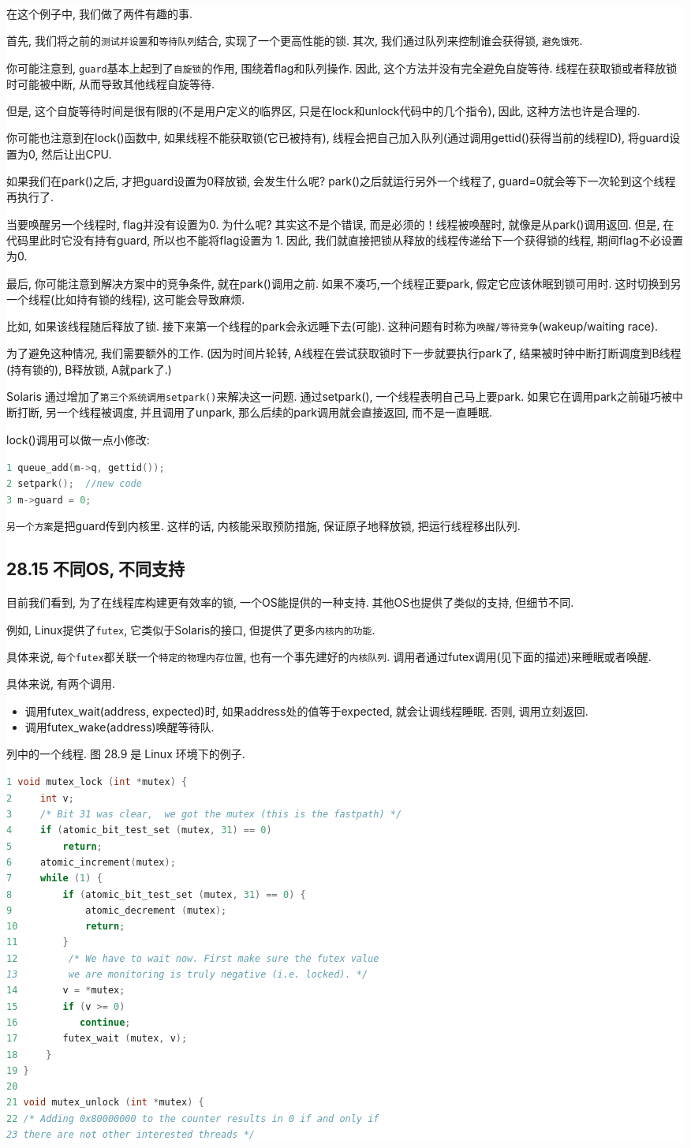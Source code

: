 在这个例子中, 我们做了两件有趣的事. 

首先, 我们将之前的`测试并设置`和`等待队列`结合, 实现了一个更高性能的锁. 
其次, 我们通过队列来控制谁会获得锁, `避免饿死`. 

你可能注意到, `guard`基本上起到了`自旋锁`的作用, 围绕着flag和队列操作. 因此, 这个方法并没有完全避免自旋等待. 线程在获取锁或者释放锁时可能被中断, 从而导致其他线程自旋等待. 

但是, 这个自旋等待时间是很有限的(不是用户定义的临界区, 只是在lock和unlock代码中的几个指令),  因此, 这种方法也许是合理的. 

你可能也注意到在lock()函数中, 如果线程不能获取锁(它已被持有), 线程会把自己加入队列(通过调用gettid()获得当前的线程ID), 将guard设置为0, 然后让出CPU. 

如果我们在park()之后, 才把guard设置为0释放锁, 会发生什么呢? park()之后就运行另外一个线程了, guard=0就会等下一次轮到这个线程再执行了.

当要唤醒另一个线程时, flag并没有设置为0. 为什么呢? 其实这不是个错误, 而是必须的！线程被唤醒时, 就像是从park()调用返回. 但是, 在代码里此时它没有持有guard, 所以也不能将flag设置为 1. 因此, 我们就直接把锁从释放的线程传递给下一个获得锁的线程, 期间flag不必设置为0. 

最后, 你可能注意到解决方案中的竞争条件, 就在park()调用之前. 如果不凑巧,一个线程正要park, 假定它应该休眠到锁可用时. 这时切换到另一个线程(比如持有锁的线程), 这可能会导致麻烦. 

比如, 如果该线程随后释放了锁. 接下来第一个线程的park会永远睡下去(可能). 这种问题有时称为`唤醒/等待竞争`(wakeup/waiting race). 

为了避免这种情况, 我们需要额外的工作. (因为时间片轮转, A线程在尝试获取锁时下一步就要执行park了, 结果被时钟中断打断调度到B线程(持有锁的), B释放锁, A就park了.)

Solaris 通过增加了`第三个系统调用setpark()`来解决这一问题. 通过setpark(), 一个线程表明自己马上要park. 如果它在调用park之前碰巧被中断打断, 另一个线程被调度, 并且调用了unpark, 那么后续的park调用就会直接返回, 而不是一直睡眠. 

lock()调用可以做一点小修改: 
```c
1 queue_add(m->q, gettid()); 
2 setpark();  //new code
3 m->guard = 0; 
```

`另一个方案`是把guard传到内核里. 这样的话, 内核能采取预防措施, 保证原子地释放锁, 把运行线程移出队列. 

## 28.15 不同OS, 不同支持

目前我们看到, 为了在线程库构建更有效率的锁, 一个OS能提供的一种支持. 其他OS也提供了类似的支持, 但细节不同. 

例如, Linux提供了`futex`, 它类似于Solaris的接口, 但提供了更多`内核内的功能`. 

具体来说, `每个futex`都关联一个`特定的物理内存位置`, 也有一个事先建好的`内核队列`. 调用者通过futex调用(见下面的描述)来睡眠或者唤醒.

具体来说, 有两个调用.
- 调用futex_wait(address, expected)时, 如果address处的值等于expected, 就会让调线程睡眠. 否则, 调用立刻返回. 
- 调用futex_wake(address)唤醒等待队.

列中的一个线程. 图 28.9 是 Linux 环境下的例子.

```c
1 void mutex_lock (int *mutex) {
2     int v; 
3     /* Bit 31 was clear,  we got the mutex (this is the fastpath) */
4     if (atomic_bit_test_set (mutex, 31) == 0)
5         return; 
6     atomic_increment(mutex); 
7     while (1) {
8         if (atomic_bit_test_set (mutex, 31) == 0) {
9             atomic_decrement (mutex); 
10            return; 
11        }
12         /* We have to wait now. First make sure the futex value
13         we are monitoring is truly negative (i.e. locked). */
14        v = *mutex; 
15        if (v >= 0)
16           continue; 
17        futex_wait (mutex, v); 
18     }
19 }
20
21 void mutex_unlock (int *mutex) {
22 /* Adding 0x80000000 to the counter results in 0 if and only if
23 there are not other interested threads */
```